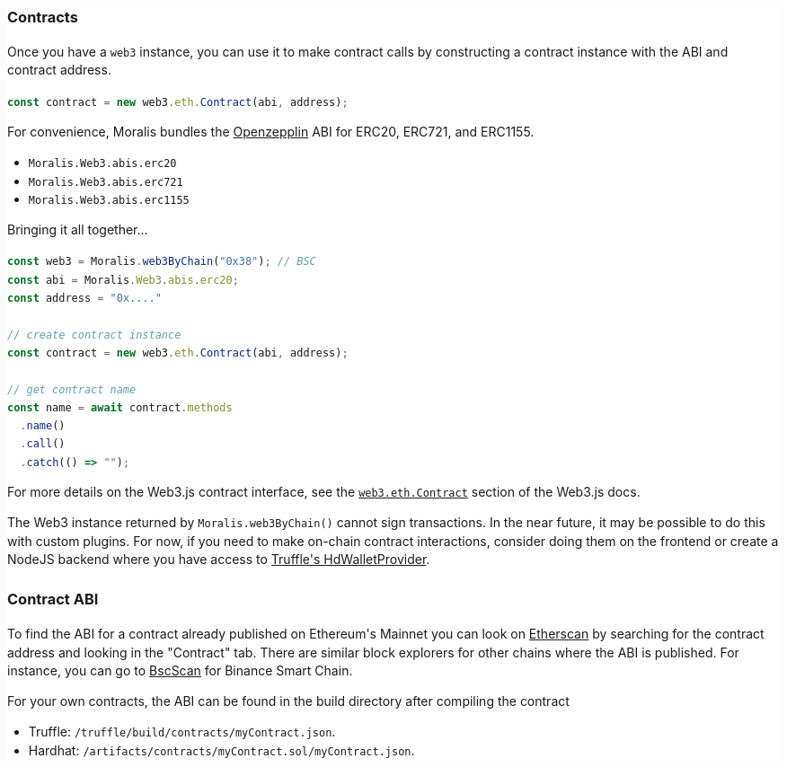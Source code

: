 ### Contracts

Once you have a `web3` instance, you can use it to make contract calls by constructing a contract instance with the ABI and contract address.

```javascript
const contract = new web3.eth.Contract(abi, address);
```

&#x20;For convenience, Moralis bundles the [Openzepplin](https://github.com/OpenZeppelin/openzeppelin-contracts/tree/master/contracts/token) ABI for ERC20, ERC721, and ERC1155.

* `Moralis.Web3.abis.erc20`
* `Moralis.Web3.abis.erc721`
* `Moralis.Web3.abis.erc1155`

Bringing it all together...

```javascript
const web3 = Moralis.web3ByChain("0x38"); // BSC
const abi = Moralis.Web3.abis.erc20;
const address = "0x...."

// create contract instance
const contract = new web3.eth.Contract(abi, address);

// get contract name
const name = await contract.methods
  .name()
  .call()
  .catch(() => "");
```

For more details on the Web3.js contract interface, see the [`web3.eth.Contract`](https://web3js.readthedocs.io/en/v1.3.4/web3-eth-contract.html) section of the Web3.js docs.

The Web3 instance returned by `Moralis.web3ByChain()` cannot sign transactions. In the near future, it may be possible to do this with custom plugins. For now, if you need to make on-chain contract interactions, consider doing them on the frontend or create a NodeJS backend where you have access to [Truffle's HdWalletProvider](https://github.com/trufflesuite/truffle/tree/develop/packages/hdwallet-provider).&#x20;

### Contract ABI

To find the ABI for a contract already published on Ethereum's Mainnet you can look on [Etherscan](https://etherscan.io) by searching for the contract address and looking in the "Contract" tab. There are similar block explorers for other chains where the ABI is published. For instance, you can go to [BscScan](https://www.bscscan.com) for Binance Smart Chain.

For your own contracts, the ABI can be found in the build directory after compiling the contract

* Truffle: `/truffle/build/contracts/myContract.json`.
* Hardhat: `/artifacts/contracts/myContract.sol/myContract.json`.

